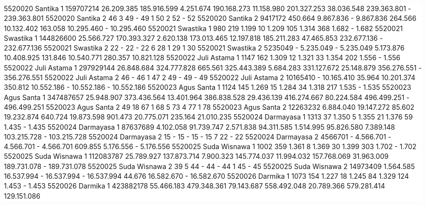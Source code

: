 </td></tr><tr><td> 5520020 </td><td> Santika </td><td> 1 </td><td>159707214</td><td> 26.209.385 </td><td> 185.916.599 </td><td> 4.251.674 </td><td> 190.168.273 </td><td> 11.158.980 </td><td> 201.327.253 </td><td> 38.036.548 </td><td> 239.363.801 </td><td> - </td><td> 239.363.801 </td></tr><tr><td> 5520020 </td><td> Santika </td><td> 2 </td><td>46</td><td> 3 </td><td> 49 </td><td> - </td><td> 49 </td><td> 1 </td><td> 50 </td><td> 2 </td><td> 52 </td><td> - </td><td> 52 </td></tr><tr><td> 5520020 </td><td> Santika </td><td> 2 </td><td>9417172</td><td> 450.664 </td><td> 9.867.836 </td><td> - </td><td> 9.867.836 </td><td> 264.566 </td><td> 10.132.402 </td><td> 163.058 </td><td> 10.295.460 </td><td> - </td><td> 10.295.460 </td></tr><tr><td> 5520021 </td><td> Swastika </td><td> 1 </td><td>980</td><td> 219 </td><td> 1.199 </td><td> 10 </td><td> 1.209 </td><td> 105 </td><td> 1.314 </td><td> 368 </td><td> 1.682 </td><td> - </td><td> 1.682 </td></tr><tr><td> 5520021 </td><td> Swastika </td><td> 1 </td><td>144826600</td><td> 25.566.727 </td><td> 170.393.327 </td><td> 2.620.138 </td><td> 173.013.465 </td><td> 12.197.818 </td><td> 185.211.283 </td><td> 47.465.853 </td><td> 232.677.136 </td><td> - </td><td> 232.677.136 </td></tr><tr><td> 5520021 </td><td> Swastika </td><td> 2 </td><td>22</td><td> - </td><td> 22 </td><td> - </td><td> 22 </td><td> 6 </td><td> 28 </td><td> 1 </td><td> 29 </td><td> 1 </td><td> 30 </td></tr><tr><td> 5520021 </td><td> Swastika </td><td> 2 </td><td>5235049</td><td> - </td><td> 5.235.049 </td><td> - </td><td> 5.235.049 </td><td> 5.173.876 </td><td> 10.408.925 </td><td> 131.846 </td><td> 10.540.771 </td><td> 280.357 </td><td> 10.821.128 </td></tr><tr><td> 5520022 </td><td> Juli Astama </td><td> 1 </td><td>1147</td><td> 162 </td><td> 1.309 </td><td> 12 </td><td> 1.321 </td><td> 33 </td><td> 1.354 </td><td> 202 </td><td> 1.556 </td><td> - </td><td> 1.556 </td></tr><tr><td> 5520022 </td><td> Juli Astama </td><td> 1 </td><td>297929144</td><td> 26.848.684 </td><td> 324.777.828 </td><td> 665.561 </td><td> 325.443.389 </td><td> 5.684.283 </td><td> 331.127.672 </td><td> 25.148.879 </td><td> 356.276.551 </td><td> - </td><td> 356.276.551 </td></tr><tr><td> 5520022 </td><td> Juli Astama </td><td> 2 </td><td>46</td><td> - </td><td> 46 </td><td> 1 </td><td> 47 </td><td> 2 </td><td> 49 </td><td> - </td><td> 49 </td><td> - </td><td> 49 </td></tr><tr><td> 5520022 </td><td> Juli Astama </td><td> 2 </td><td>10165410</td><td> - </td><td> 10.165.410 </td><td> 35.964 </td><td> 10.201.374 </td><td> 350.812 </td><td> 10.552.186 </td><td> - </td><td> 10.552.186 </td><td> - </td><td> 10.552.186 </td></tr><tr><td> 5520023 </td><td> Agus Santa </td><td> 1 </td><td>1124</td><td> 145 </td><td> 1.269 </td><td> 15 </td><td> 1.284 </td><td> 34 </td><td> 1.318 </td><td> 217 </td><td> 1.535 </td><td> - </td><td> 1.535 </td></tr><tr><td> 5520023 </td><td> Agus Santa </td><td> 1 </td><td>347487657</td><td> 25.948.907 </td><td> 373.436.564 </td><td> 13.401.964 </td><td> 386.838.528 </td><td> 29.436.139 </td><td> 416.274.667 </td><td> 80.224.584 </td><td> 496.499.251 </td><td> - </td><td> 496.499.251 </td></tr><tr><td> 5520023 </td><td> Agus Santa </td><td> 2 </td><td>49</td><td> 18 </td><td> 67 </td><td> 1 </td><td> 68 </td><td> 5 </td><td> 73 </td><td> 4 </td><td> 77 </td><td> 1 </td><td> 78 </td></tr><tr><td> 5520023 </td><td> Agus Santa </td><td> 2 </td><td>12263232</td><td> 6.884.040 </td><td> 19.147.272 </td><td> 85.602 </td><td> 19.232.874 </td><td> 640.724 </td><td> 19.873.598 </td><td> 901.473 </td><td> 20.775.071 </td><td> 235.164 </td><td> 21.010.235 </td></tr><tr><td> 5520024 </td><td> Darmayasa </td><td> 1 </td><td>1313</td><td> 37 </td><td> 1.350 </td><td> 5 </td><td> 1.355 </td><td> 21 </td><td> 1.376 </td><td> 59 </td><td> 1.435 </td><td> - </td><td> 1.435 </td></tr><tr><td> 5520024 </td><td> Darmayasa </td><td> 1 </td><td>87637689</td><td> 4.102.058 </td><td> 91.739.747 </td><td> 2.571.838 </td><td> 94.311.585 </td><td> 1.514.995 </td><td> 95.826.580 </td><td> 7.389.148 </td><td> 103.215.728 </td><td> - </td><td> 103.215.728 </td></tr><tr><td> 5520024 </td><td> Darmayasa </td><td> 2 </td><td>15</td><td> - </td><td> 15 </td><td> - </td><td> 15 </td><td> - </td><td> 15 </td><td> 7 </td><td> 22 </td><td> - </td><td> 22 </td></tr><tr><td> 5520024 </td><td> Darmayasa </td><td> 2 </td><td>4566701</td><td> - </td><td> 4.566.701 </td><td> - </td><td> 4.566.701 </td><td> - </td><td> 4.566.701 </td><td> 609.855 </td><td> 5.176.556 </td><td> - </td><td> 5.176.556 </td></tr><tr><td> 5520025 </td><td> Suda Wisnawa </td><td> 1 </td><td>1002</td><td> 359 </td><td> 1.361 </td><td> 8 </td><td> 1.369 </td><td> 30 </td><td> 1.399 </td><td> 303 </td><td> 1.702 </td><td> - </td><td> 1.702 </td></tr><tr><td> 5520025 </td><td> Suda Wisnawa </td><td> 1 </td><td>112083787</td><td> 25.789.927 </td><td> 137.873.714 </td><td> 7.900.323 </td><td> 145.774.037 </td><td> 11.994.032 </td><td> 157.768.069 </td><td> 31.963.009 </td><td> 189.731.078 </td><td> - </td><td> 189.731.078 </td></tr><tr><td> 5520025 </td><td> Suda Wisnawa </td><td> 2 </td><td>39</td><td> 5 </td><td> 44 </td><td> - </td><td> 44 </td><td> - </td><td> 44 </td><td> 1 </td><td> 45 </td><td> - </td><td> 45 </td></tr><tr><td> 5520025 </td><td> Suda Wisnawa </td><td> 2 </td><td>14973409</td><td> 1.564.585 </td><td> 16.537.994 </td><td> - </td><td> 16.537.994 </td><td> - </td><td> 16.537.994 </td><td> 44.676 </td><td> 16.582.670 </td><td> - </td><td> 16.582.670 </td></tr><tr><td> 5520026 </td><td> Darmika </td><td> 1 </td><td>1073</td><td> 154 </td><td> 1.227 </td><td> 18 </td><td> 1.245 </td><td> 84 </td><td> 1.329 </td><td> 124 </td><td> 1.453 </td><td> - </td><td> 1.453 </td></tr><tr><td> 5520026 </td><td> Darmika </td><td> 1 </td><td>423882178</td><td> 55.466.183 </td><td> 479.348.361 </td><td> 79.143.687 </td><td> 558.492.048 </td><td> 20.789.366 </td><td> 579.281.414 </td><td> 129.151.086